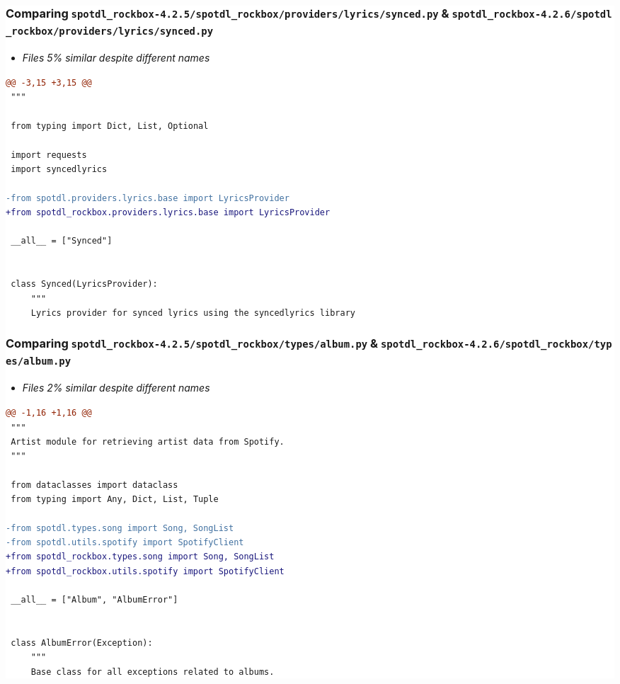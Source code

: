 ### Comparing `spotdl_rockbox-4.2.5/spotdl_rockbox/providers/lyrics/synced.py` & `spotdl_rockbox-4.2.6/spotdl_rockbox/providers/lyrics/synced.py`

 * *Files 5% similar despite different names*

```diff
@@ -3,15 +3,15 @@
 """
 
 from typing import Dict, List, Optional
 
 import requests
 import syncedlyrics
 
-from spotdl.providers.lyrics.base import LyricsProvider
+from spotdl_rockbox.providers.lyrics.base import LyricsProvider
 
 __all__ = ["Synced"]
 
 
 class Synced(LyricsProvider):
     """
     Lyrics provider for synced lyrics using the syncedlyrics library
```

### Comparing `spotdl_rockbox-4.2.5/spotdl_rockbox/types/album.py` & `spotdl_rockbox-4.2.6/spotdl_rockbox/types/album.py`

 * *Files 2% similar despite different names*

```diff
@@ -1,16 +1,16 @@
 """
 Artist module for retrieving artist data from Spotify.
 """
 
 from dataclasses import dataclass
 from typing import Any, Dict, List, Tuple
 
-from spotdl.types.song import Song, SongList
-from spotdl.utils.spotify import SpotifyClient
+from spotdl_rockbox.types.song import Song, SongList
+from spotdl_rockbox.utils.spotify import SpotifyClient
 
 __all__ = ["Album", "AlbumError"]
 
 
 class AlbumError(Exception):
     """
     Base class for all exceptions related to albums.
```
